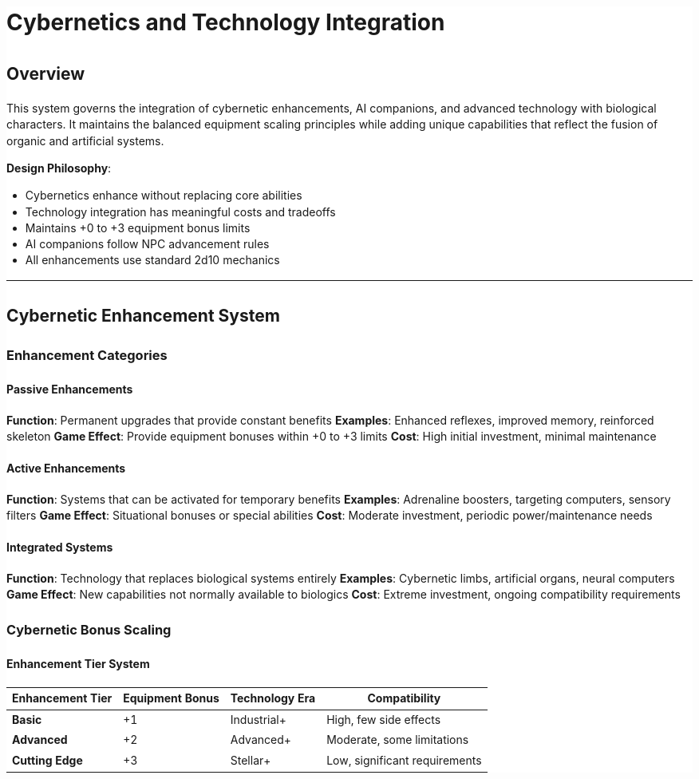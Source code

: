 # Cybernetics and Technology Integration

## Overview

This system governs the integration of cybernetic enhancements, AI companions, and advanced technology with biological characters. It maintains the balanced equipment scaling principles while adding unique capabilities that reflect the fusion of organic and artificial systems.

**Design Philosophy**:
- Cybernetics enhance without replacing core abilities
- Technology integration has meaningful costs and tradeoffs
- Maintains +0 to +3 equipment bonus limits
- AI companions follow NPC advancement rules
- All enhancements use standard 2d10 mechanics

---

## Cybernetic Enhancement System

### Enhancement Categories

#### Passive Enhancements
**Function**: Permanent upgrades that provide constant benefits
**Examples**: Enhanced reflexes, improved memory, reinforced skeleton
**Game Effect**: Provide equipment bonuses within +0 to +3 limits
**Cost**: High initial investment, minimal maintenance

#### Active Enhancements
**Function**: Systems that can be activated for temporary benefits
**Examples**: Adrenaline boosters, targeting computers, sensory filters
**Game Effect**: Situational bonuses or special abilities
**Cost**: Moderate investment, periodic power/maintenance needs

#### Integrated Systems
**Function**: Technology that replaces biological systems entirely
**Examples**: Cybernetic limbs, artificial organs, neural computers
**Game Effect**: New capabilities not normally available to biologics
**Cost**: Extreme investment, ongoing compatibility requirements

### Cybernetic Bonus Scaling

#### Enhancement Tier System
| Enhancement Tier | Equipment Bonus | Technology Era | Compatibility |
|------------------|-----------------|----------------|---------------|
| **Basic** | +1 | Industrial+ | High, few side effects |
| **Advanced** | +2 | Advanced+ | Moderate, some limitations |
| **Cutting Edge** | +3 | Stellar+ | Low, significant requirements |
